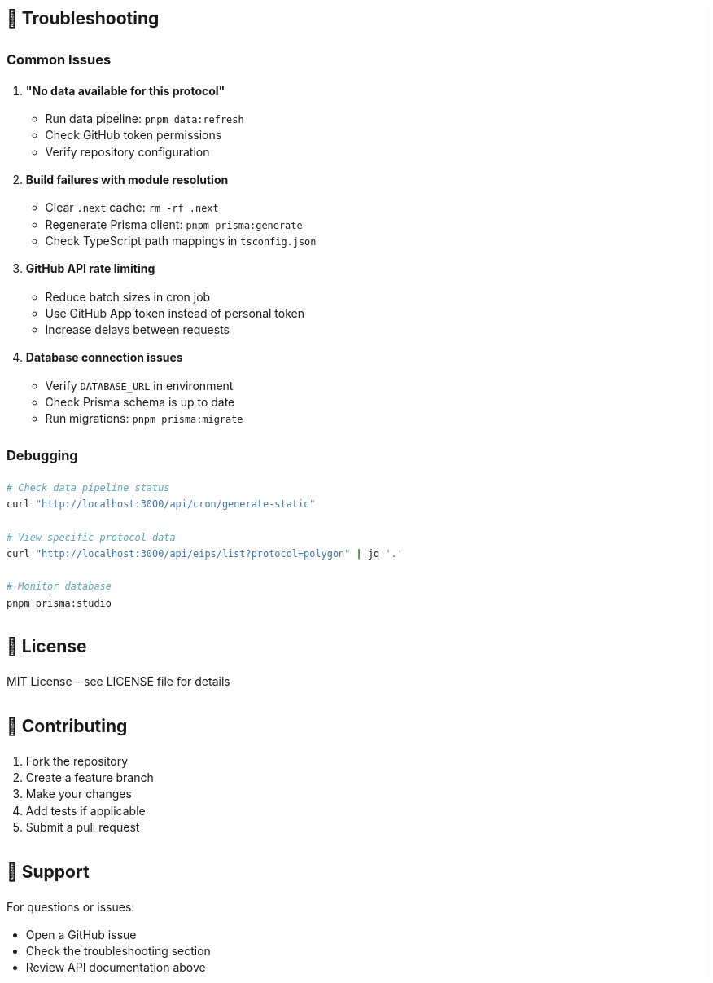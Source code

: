 ## 🐛 Troubleshooting

### Common Issues

1. **"No data available for this protocol"**
   - Run data pipeline: `pnpm data:refresh`
   - Check GitHub token permissions
   - Verify repository configuration

2. **Build failures with module resolution**
   - Clear `.next` cache: `rm -rf .next`
   - Regenerate Prisma client: `pnpm prisma:generate`
   - Check TypeScript path mappings in `tsconfig.json`

3. **GitHub API rate limiting**
   - Reduce batch sizes in cron job
   - Use GitHub App token instead of personal token
   - Increase delays between requests

4. **Database connection issues**
   - Verify `DATABASE_URL` in environment
   - Check Prisma schema is up to date
   - Run migrations: `pnpm prisma:migrate`

### Debugging

```bash
# Check data pipeline status
curl "http://localhost:3000/api/cron/generate-static"

# View specific protocol data
curl "http://localhost:3000/api/eips/list?protocol=polygon" | jq '.'

# Monitor database
pnpm prisma:studio
```

## 📄 License

MIT License - see LICENSE file for details

## 🤝 Contributing

1. Fork the repository
2. Create a feature branch
3. Make your changes
4. Add tests if applicable
5. Submit a pull request

## 📧 Support

For questions or issues:
- Open a GitHub issue
- Check the troubleshooting section
- Review API documentation above